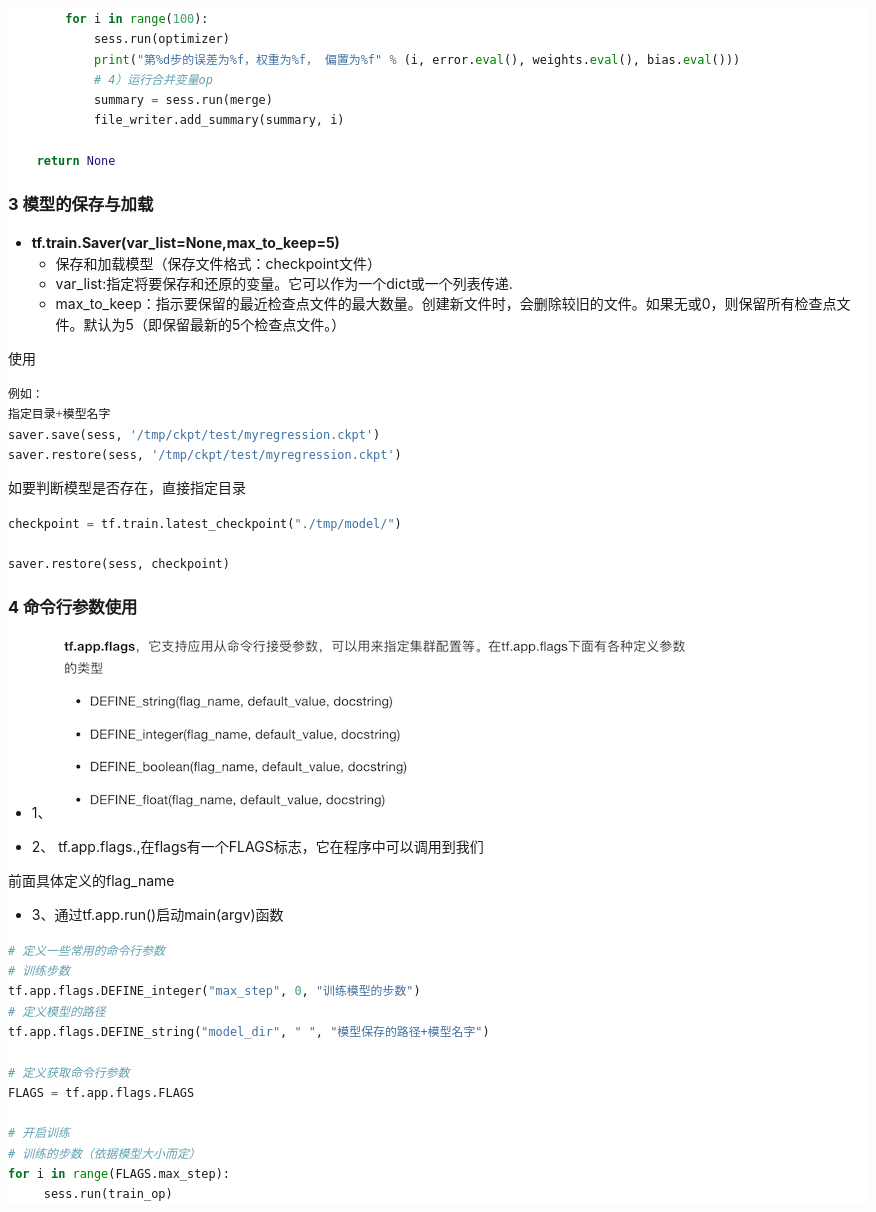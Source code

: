 ```python
        for i in range(100):
            sess.run(optimizer)
            print("第%d步的误差为%f，权重为%f， 偏置为%f" % (i, error.eval(), weights.eval(), bias.eval()))
            # 4）运行合并变量op
            summary = sess.run(merge)
            file_writer.add_summary(summary, i)

    return None
```

### 3 模型的保存与加载 

* **tf.train.Saver(var_list=None,max_to_keep=5)**
  * 保存和加载模型（保存文件格式：checkpoint文件）
  * var_list:指定将要保存和还原的变量。它可以作为一个dict或一个列表传递.
  * max_to_keep：指示要保留的最近检查点文件的最大数量。创建新文件时，会删除较旧的文件。如果无或0，则保留所有检查点文件。默认为5（即保留最新的5个检查点文件。）

使用

```python
例如：
指定目录+模型名字
saver.save(sess, '/tmp/ckpt/test/myregression.ckpt')
saver.restore(sess, '/tmp/ckpt/test/myregression.ckpt')
```

如要判断模型是否存在，直接指定目录

```python
checkpoint = tf.train.latest_checkpoint("./tmp/model/")

saver.restore(sess, checkpoint)
```

### 4 命令行参数使用 

- 1、![](../images/命令行参数.png)

* 2、 tf.app.flags.,在flags有一个FLAGS标志，它在程序中可以调用到我们

前面具体定义的flag_name

* 3、通过tf.app.run()启动main(argv)函数

```python
# 定义一些常用的命令行参数
# 训练步数
tf.app.flags.DEFINE_integer("max_step", 0, "训练模型的步数")
# 定义模型的路径
tf.app.flags.DEFINE_string("model_dir", " ", "模型保存的路径+模型名字")

# 定义获取命令行参数
FLAGS = tf.app.flags.FLAGS

# 开启训练
# 训练的步数（依据模型大小而定）
for i in range(FLAGS.max_step):
     sess.run(train_op)
```